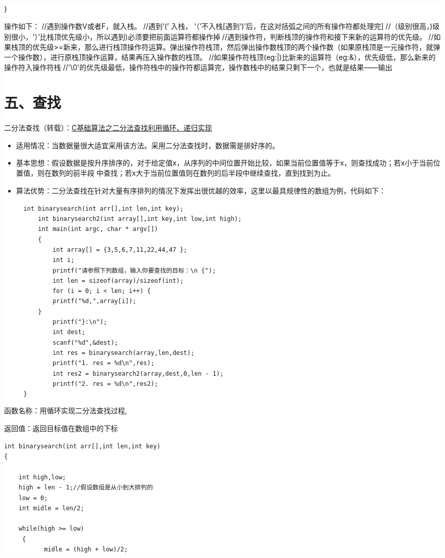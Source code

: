 
}

操作如下：
//遇到操作数V或者F，就入栈。
//遇到‘(’ 入栈， ‘（’不入栈[遇到‘)’后，在这对括弧之间的所有操作符都处理完]
//（级别很高，)级别很小，‘）’比栈顶优先级小，所以遇到)必须要把前面运算符都操作掉 
//遇到操作符，判断栈顶的操作符和接下来新的运算符的优先级。
//如果栈顶的优先级>=新来，那么进行栈顶操作符运算。弹出操作符栈顶，然后弹出操作数栈顶的两个操作数（如果原栈顶是一元操作符，就弹一个操作数），进行原栈顶操作运算，结果再压入操作数的栈顶。
//如果操作符栈顶(eg:|)比新来的运算符（eg:&），优先级低，那么新来的操作符入操作符栈 
//'\0'的优先级最低，操作符栈中的操作符都运算完，操作数栈中的结果只剩下一个，也就是结果——输出 

# 五、查找
二分法查找（转载）：[C基础算法之二分法查找利用循环、递归实现](http://www.cnblogs.com/linux-sir/archive/2012/07/25/2608039.html)

- 适用情况：当数据量很大适宜采用该方法。采用二分法查找时，数据需是排好序的。 
- 基本思想：假设数据是按升序排序的，对于给定值x，从序列的中间位置开始比较，如果当前位置值等于x，则查找成功；若x小于当前位置值，则在数列的前半段 中查找；若x大于当前位置值则在数列的后半段中继续查找，直到找到为止。
- 算法优势：二分法查找在针对大量有序排列的情况下发挥出很优越的效率，这里以最具规律性的数组为例，代码如下：

    	int binarysearch(int arr[],int len,int key);
        	int binarysearch2(int array[],int key,int low,int high);   
        	int main(int argc, char * argv[])
        	{
        		int array[] = {3,5,6,7,11,22,44,47 };
        		int i;
        		printf("请参照下列数组，输入你要查找的目标：\n {");
        		int len = sizeof(array)/sizeof(int);
        		for (i = 0; i < len; i++) {
        		printf("%d,",array[i]);
        	}
        		printf("}:\n");
        		int dest;
        		scanf("%d",&dest);
        		int res = binarysearch(array,len,dest);
        		printf("1. res = %d\n",res);
        		int res2 = binarysearch2(array,dest,0,len - 1);
        		printf("2. res = %d\n",res2);
		}


函数名称：用循环实现二分法查找过程,

返回值：返回目标值在数组中的下标

	int binarysearch(int arr[],int len,int key)
	{
	
		int high,low;
   		high = len - 1;//假设数组是从小到大排列的
    	low = 0;
    	int midle = len/2;
    
    	while(high >= low)
       	 {
         	   midle = (high + low)/2;
         	   